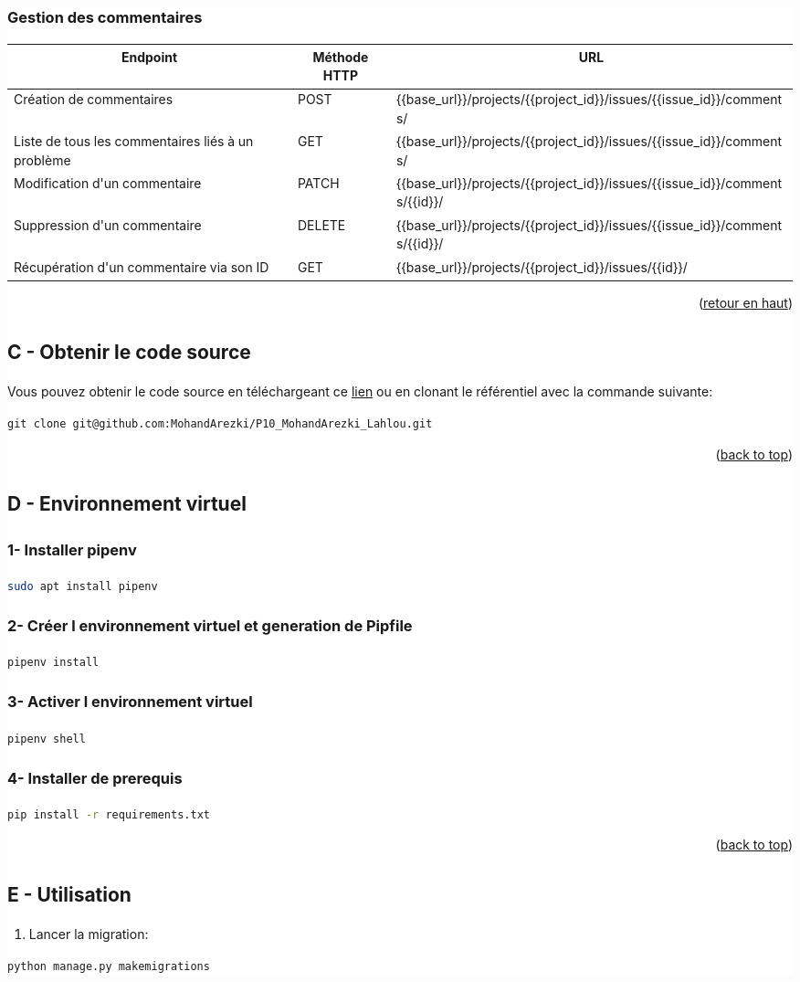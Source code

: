 ### Gestion des commentaires

| Endpoint                                      | Méthode HTTP | URL                                     |
|----------------------------------------------------|--------------|-----------------------------------------|
| Création de commentaires                           | POST         | {{base_url}}/projects/{{project_id}}/issues/{{issue_id}}/comments/ |
| Liste de tous les commentaires liés à un problème  | GET          | {{base_url}}/projects/{{project_id}}/issues/{{issue_id}}/comments/ |
| Modification d'un commentaire                      | PATCH        | {{base_url}}/projects/{{project_id}}/issues/{{issue_id}}/comments/{{id}}/ |
| Suppression d'un commentaire                        | DELETE       | {{base_url}}/projects/{{project_id}}/issues/{{issue_id}}/comments/{{id}}/ |
| Récupération d'un commentaire via son ID            | GET          | {{base_url}}/projects/{{project_id}}/issues/{{id}}/ |

<p align="right">(<a href="#top">retour en haut</a>)</p>


## C - Obtenir le code source

Vous pouvez obtenir le code source en téléchargeant ce [lien](https://github.com/MohandArezki/P10_MohandArezki_Lahlou.git) ou en clonant le référentiel avec la commande suivante:
```
git clone git@github.com:MohandArezki/P10_MohandArezki_Lahlou.git
```

<p align="right">(<a href="#top">back to top</a>)</p>

## D - Environnement virtuel

### 1- Installer pipenv
```bash
sudo apt install pipenv
```
### 2- Créer l environnement virtuel et generation de Pipfile
```bash
pipenv install
```

### 3- Activer l environnement virtuel
```bash
pipenv shell
```
### 4- Installer de prerequis 
```bash
pip install -r requirements.txt
```
<p align="right">(<a href="#top">back to top</a>)</p>

## E - Utilisation

1. Lancer la migration:
```bash
python manage.py makemigrations
```
